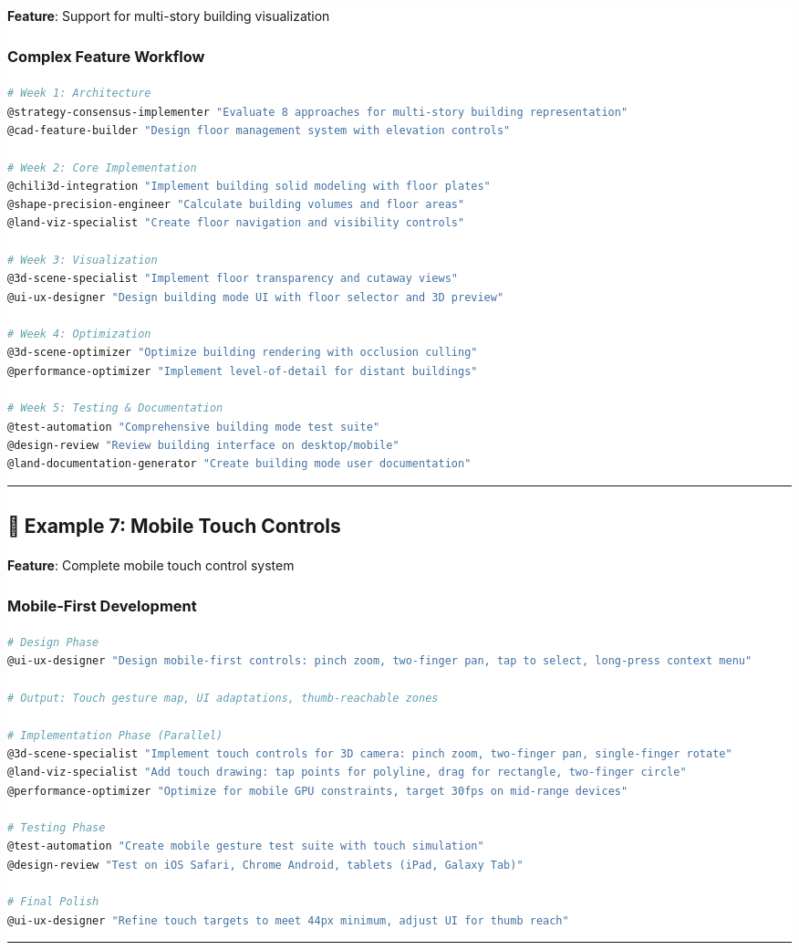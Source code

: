 **Feature**: Support for multi-story building visualization

### Complex Feature Workflow

```bash
# Week 1: Architecture
@strategy-consensus-implementer "Evaluate 8 approaches for multi-story building representation"
@cad-feature-builder "Design floor management system with elevation controls"

# Week 2: Core Implementation
@chili3d-integration "Implement building solid modeling with floor plates"
@shape-precision-engineer "Calculate building volumes and floor areas"
@land-viz-specialist "Create floor navigation and visibility controls"

# Week 3: Visualization
@3d-scene-specialist "Implement floor transparency and cutaway views"
@ui-ux-designer "Design building mode UI with floor selector and 3D preview"

# Week 4: Optimization
@3d-scene-optimizer "Optimize building rendering with occlusion culling"
@performance-optimizer "Implement level-of-detail for distant buildings"

# Week 5: Testing & Documentation
@test-automation "Comprehensive building mode test suite"
@design-review "Review building interface on desktop/mobile"
@land-documentation-generator "Create building mode user documentation"
```

---

## 📱 Example 7: Mobile Touch Controls

**Feature**: Complete mobile touch control system

### Mobile-First Development

```bash
# Design Phase
@ui-ux-designer "Design mobile-first controls: pinch zoom, two-finger pan, tap to select, long-press context menu"

# Output: Touch gesture map, UI adaptations, thumb-reachable zones

# Implementation Phase (Parallel)
@3d-scene-specialist "Implement touch controls for 3D camera: pinch zoom, two-finger pan, single-finger rotate"
@land-viz-specialist "Add touch drawing: tap points for polyline, drag for rectangle, two-finger circle"
@performance-optimizer "Optimize for mobile GPU constraints, target 30fps on mid-range devices"

# Testing Phase
@test-automation "Create mobile gesture test suite with touch simulation"
@design-review "Test on iOS Safari, Chrome Android, tablets (iPad, Galaxy Tab)"

# Final Polish
@ui-ux-designer "Refine touch targets to meet 44px minimum, adjust UI for thumb reach"
```

---